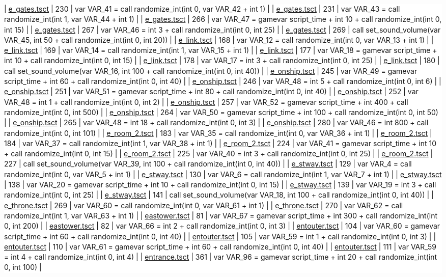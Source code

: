 | [e_gates.tsct](../../../out/e_gates.tsct#L230) | 230 | var VAR_41 = call randomize_int(int 0, var VAR_42 + int 1) |
| [e_gates.tsct](../../../out/e_gates.tsct#L231) | 231 | var VAR_43 = call randomize_int(int 1, var VAR_44 + int 1) |
| [e_gates.tsct](../../../out/e_gates.tsct#L266) | 266 | var VAR_47 = gamevar script_time + int 10 + call randomize_int(int 0, int 15) |
| [e_gates.tsct](../../../out/e_gates.tsct#L267) | 267 | var VAR_46 = int 3 + call randomize_int(int 0, int 25) |
| [e_gates.tsct](../../../out/e_gates.tsct#L269) | 269 | call set_sound_volume(var VAR_45, int 50 + call randomize_int(int 0, int 20)) |
| [e_link.tsct](../../../out/e_link.tsct#L168) | 168 | var VAR_12 = call randomize_int(int 0, var VAR_13 + int 1) |
| [e_link.tsct](../../../out/e_link.tsct#L169) | 169 | var VAR_14 = call randomize_int(int 1, var VAR_15 + int 1) |
| [e_link.tsct](../../../out/e_link.tsct#L177) | 177 | var VAR_18 = gamevar script_time + int 10 + call randomize_int(int 0, int 15) |
| [e_link.tsct](../../../out/e_link.tsct#L178) | 178 | var VAR_17 = int 3 + call randomize_int(int 0, int 25) |
| [e_link.tsct](../../../out/e_link.tsct#L180) | 180 | call set_sound_volume(var VAR_16, int 100 + call randomize_int(int 0, int 40)) |
| [e_onship.tsct](../../../out/e_onship.tsct#L245) | 245 | var VAR_49 = gamevar script_time + int 60 + call randomize_int(int 0, int 40) |
| [e_onship.tsct](../../../out/e_onship.tsct#L246) | 246 | var VAR_48 = int 5 + call randomize_int(int 0, int 6) |
| [e_onship.tsct](../../../out/e_onship.tsct#L251) | 251 | var VAR_51 = gamevar script_time + int 80 + call randomize_int(int 0, int 40) |
| [e_onship.tsct](../../../out/e_onship.tsct#L252) | 252 | var VAR_48 = int 1 + call randomize_int(int 0, int 2) |
| [e_onship.tsct](../../../out/e_onship.tsct#L257) | 257 | var VAR_52 = gamevar script_time + int 400 + call randomize_int(int 0, int 500) |
| [e_onship.tsct](../../../out/e_onship.tsct#L264) | 264 | var VAR_50 = gamevar script_time + int 100 + call randomize_int(int 0, int 50) |
| [e_onship.tsct](../../../out/e_onship.tsct#L265) | 265 | var VAR_48 = int 18 + call randomize_int(int 0, int 3) |
| [e_onship.tsct](../../../out/e_onship.tsct#L280) | 280 | var VAR_46 = int 800 + call randomize_int(int 0, int 101) |
| [e_room_2.tsct](../../../out/e_room_2.tsct#L183) | 183 | var VAR_35 = call randomize_int(int 0, var VAR_36 + int 1) |
| [e_room_2.tsct](../../../out/e_room_2.tsct#L184) | 184 | var VAR_37 = call randomize_int(int 1, var VAR_38 + int 1) |
| [e_room_2.tsct](../../../out/e_room_2.tsct#L224) | 224 | var VAR_41 = gamevar script_time + int 10 + call randomize_int(int 0, int 15) |
| [e_room_2.tsct](../../../out/e_room_2.tsct#L225) | 225 | var VAR_40 = int 3 + call randomize_int(int 0, int 25) |
| [e_room_2.tsct](../../../out/e_room_2.tsct#L227) | 227 | call set_sound_volume(var VAR_39, int 100 + call randomize_int(int 0, int 40)) |
| [e_stway.tsct](../../../out/e_stway.tsct#L129) | 129 | var VAR_4 = call randomize_int(int 0, var VAR_5 + int 1) |
| [e_stway.tsct](../../../out/e_stway.tsct#L130) | 130 | var VAR_6 = call randomize_int(int 1, var VAR_7 + int 1) |
| [e_stway.tsct](../../../out/e_stway.tsct#L138) | 138 | var VAR_20 = gamevar script_time + int 10 + call randomize_int(int 0, int 15) |
| [e_stway.tsct](../../../out/e_stway.tsct#L139) | 139 | var VAR_19 = int 3 + call randomize_int(int 0, int 25) |
| [e_stway.tsct](../../../out/e_stway.tsct#L141) | 141 | call set_sound_volume(var VAR_18, int 100 + call randomize_int(int 0, int 40)) |
| [e_throne.tsct](../../../out/e_throne.tsct#L269) | 269 | var VAR_60 = call randomize_int(int 0, var VAR_61 + int 1) |
| [e_throne.tsct](../../../out/e_throne.tsct#L270) | 270 | var VAR_62 = call randomize_int(int 1, var VAR_63 + int 1) |
| [eastower.tsct](../../../out/eastower.tsct#L81) | 81 | var VAR_67 = gamevar script_time + int 300 + call randomize_int(int 0, int 200) |
| [eastower.tsct](../../../out/eastower.tsct#L82) | 82 | var VAR_66 = int 2 + call randomize_int(int 0, int 3) |
| [entouter.tsct](../../../out/entouter.tsct#L104) | 104 | var VAR_60 = gamevar script_time + int 60 + call randomize_int(int 0, int 40) |
| [entouter.tsct](../../../out/entouter.tsct#L105) | 105 | var VAR_59 = int 1 + call randomize_int(int 0, int 3) |
| [entouter.tsct](../../../out/entouter.tsct#L110) | 110 | var VAR_61 = gamevar script_time + int 60 + call randomize_int(int 0, int 40) |
| [entouter.tsct](../../../out/entouter.tsct#L111) | 111 | var VAR_59 = int 4 + call randomize_int(int 0, int 4) |
| [entrance.tsct](../../../out/entrance.tsct#L361) | 361 | var VAR_96 = gamevar script_time + int 20 + call randomize_int(int 0, int 100) |